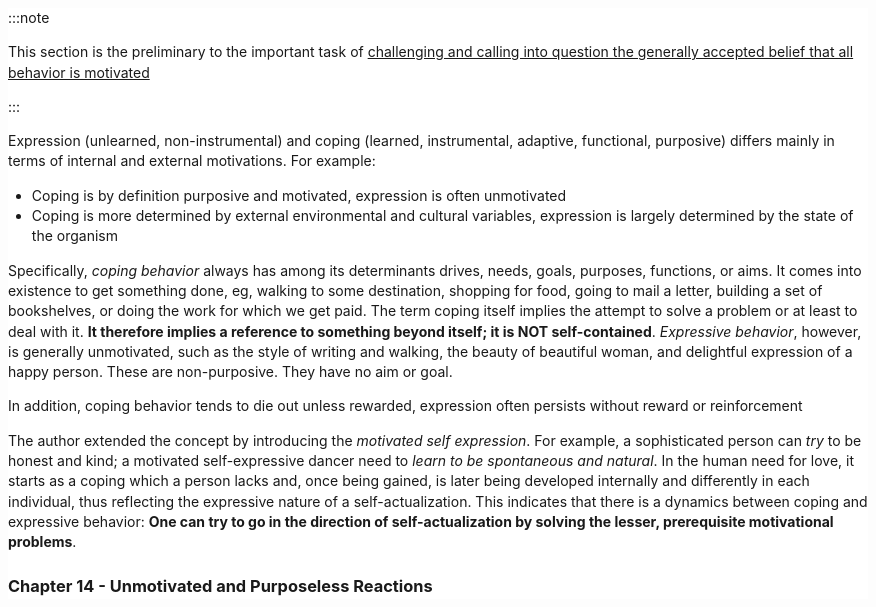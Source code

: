 :::note

This section is the preliminary to the important task of [challenging and calling into question the generally accepted 
belief that all behavior is motivated](#chapter-14---unmotivated-and-purposeless-reactions)

:::

Expression (unlearned, non-instrumental) and coping (learned, instrumental, adaptive, functional, purposive) differs
mainly in terms of internal and external motivations. For example:

- Coping is by definition purposive and motivated, expression is often unmotivated
- Coping is more determined by external environmental and cultural variables, expression is largely determined by the 
  state of the organism

Specifically, _coping behavior_ always has among its determinants drives, needs, goals, purposes, functions, or aims. It
comes into existence to get something done, eg, walking to some destination, shopping for food, going to mail a letter,
building a set of bookshelves, or doing the work for which we get paid. The term coping itself implies the attempt to
solve a problem or at least to deal with it. __It therefore implies a reference to something beyond itself; it is NOT
self-contained__. _Expressive behavior_, however, is generally unmotivated, such as the style of writing and walking,
the beauty of beautiful woman, and delightful expression of a happy person. These are non-purposive. They have no aim or
goal.

In addition, coping behavior tends to die out unless rewarded, expression often persists without reward or reinforcement

The author extended the concept by introducing the _motivated self expression_. For example, a sophisticated person can
_try_ to be honest and kind; a motivated self-expressive dancer need to _learn to be spontaneous and natural_. In the
human need for love, it starts as a coping which a person lacks and, once being gained, is later being developed
internally and differently in each individual, thus reflecting the expressive nature of a self-actualization. This
indicates that there is a dynamics between coping and expressive behavior: __One can try to go in the direction of
self-actualization by solving the lesser, prerequisite motivational problems__.

### Chapter 14 - Unmotivated and Purposeless Reactions


[^1]: Horney, K, _The Neurotic Personality of Our Time_, New York Norton, 1937
